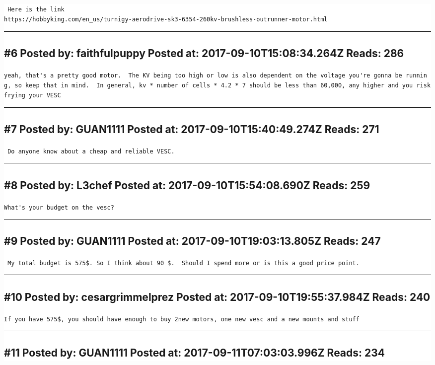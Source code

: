```
 Here is the link
https://hobbyking.com/en_us/turnigy-aerodrive-sk3-6354-260kv-brushless-outrunner-motor.html
```

---
## \#6 Posted by: faithfulpuppy Posted at: 2017-09-10T15:08:34.264Z Reads: 286

```
yeah, that's a pretty good motor.  The KV being too high or low is also dependent on the voltage you're gonna be running, so keep that in mind.  In general, kv * number of cells * 4.2 * 7 should be less than 60,000, any higher and you risk frying your VESC
```

---
## \#7 Posted by: GUAN1111 Posted at: 2017-09-10T15:40:49.274Z Reads: 271

```
 Do anyone know about a cheap and reliable VESC.
```

---
## \#8 Posted by: L3chef Posted at: 2017-09-10T15:54:08.690Z Reads: 259

```
What's your budget on the vesc?
```

---
## \#9 Posted by: GUAN1111 Posted at: 2017-09-10T19:03:13.805Z Reads: 247

```
 My total budget is 575$. So I think about 90 $.  Should I spend more or is this a good price point.
```

---
## \#10 Posted by: cesargrimmelprez Posted at: 2017-09-10T19:55:37.984Z Reads: 240

```
If you have 575$, you should have enough to buy 2new motors, one new vesc and a new mounts and stuff
```

---
## \#11 Posted by: GUAN1111 Posted at: 2017-09-11T07:03:03.996Z Reads: 234
